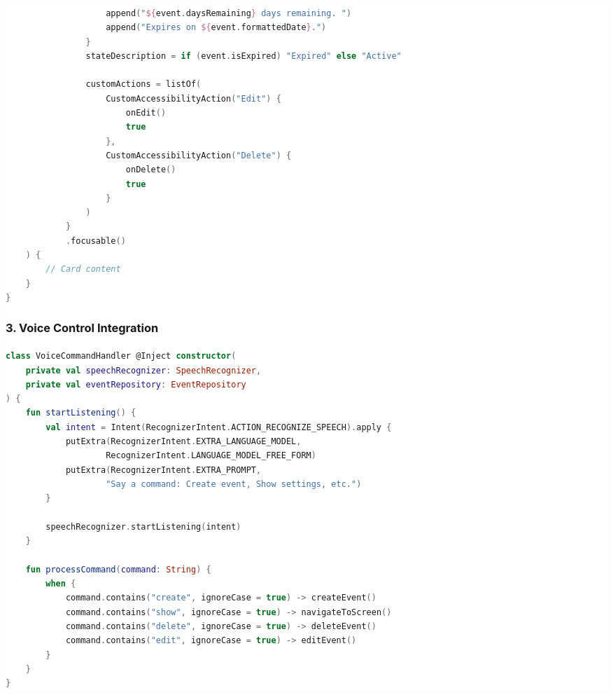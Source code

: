 ```kotlin
                    append("${event.daysRemaining} days remaining. ")
                    append("Expires on ${event.formattedDate}.")
                }
                stateDescription = if (event.isExpired) "Expired" else "Active"
                
                customActions = listOf(
                    CustomAccessibilityAction("Edit") { 
                        onEdit()
                        true 
                    },
                    CustomAccessibilityAction("Delete") { 
                        onDelete()
                        true 
                    }
                )
            }
            .focusable()
    ) {
        // Card content
    }
}
```

### 3. Voice Control Integration
```kotlin
class VoiceCommandHandler @Inject constructor(
    private val speechRecognizer: SpeechRecognizer,
    private val eventRepository: EventRepository
) {
    fun startListening() {
        val intent = Intent(RecognizerIntent.ACTION_RECOGNIZE_SPEECH).apply {
            putExtra(RecognizerIntent.EXTRA_LANGUAGE_MODEL, 
                    RecognizerIntent.LANGUAGE_MODEL_FREE_FORM)
            putExtra(RecognizerIntent.EXTRA_PROMPT, 
                    "Say a command: Create event, Show settings, etc.")
        }
        
        speechRecognizer.startListening(intent)
    }
    
    fun processCommand(command: String) {
        when {
            command.contains("create", ignoreCase = true) -> createEvent()
            command.contains("show", ignoreCase = true) -> navigateToScreen()
            command.contains("delete", ignoreCase = true) -> deleteEvent()
            command.contains("edit", ignoreCase = true) -> editEvent()
        }
    }
}
```
